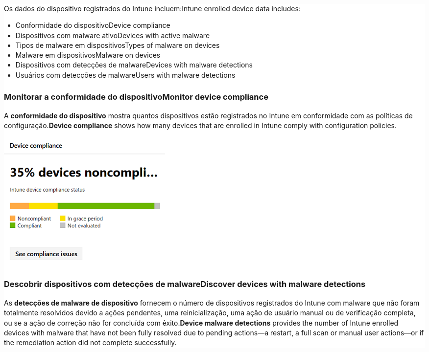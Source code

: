 <span data-ttu-id="de3f2-161">Os dados do dispositivo registrados do Intune incluem:</span><span class="sxs-lookup"><span data-stu-id="de3f2-161">Intune enrolled device data includes:</span></span>

* <span data-ttu-id="de3f2-162">Conformidade do dispositivo</span><span class="sxs-lookup"><span data-stu-id="de3f2-162">Device compliance</span></span>
* <span data-ttu-id="de3f2-163">Dispositivos com malware ativo</span><span class="sxs-lookup"><span data-stu-id="de3f2-163">Devices with active malware</span></span>
* <span data-ttu-id="de3f2-164">Tipos de malware em dispositivos</span><span class="sxs-lookup"><span data-stu-id="de3f2-164">Types of malware on devices</span></span>
* <span data-ttu-id="de3f2-165">Malware em dispositivos</span><span class="sxs-lookup"><span data-stu-id="de3f2-165">Malware on devices</span></span>
* <span data-ttu-id="de3f2-166">Dispositivos com detecções de malware</span><span class="sxs-lookup"><span data-stu-id="de3f2-166">Devices with malware detections</span></span>
* <span data-ttu-id="de3f2-167">Usuários com detecções de malware</span><span class="sxs-lookup"><span data-stu-id="de3f2-167">Users with malware detections</span></span>

### <a name="monitor-device-compliance"></a><span data-ttu-id="de3f2-168">Monitorar a conformidade do dispositivo</span><span class="sxs-lookup"><span data-stu-id="de3f2-168">Monitor device compliance</span></span>

<span data-ttu-id="de3f2-169">A **conformidade do dispositivo** mostra quantos dispositivos estão registrados no Intune em conformidade com as políticas de configuração.</span><span class="sxs-lookup"><span data-stu-id="de3f2-169">**Device compliance** shows how many devices that are enrolled in Intune comply with configuration policies.</span></span>

![Cartão de conformidade do dispositivo](./media/security-docs/device-compliance.png)

### <a name="discover-devices-with-malware-detections"></a><span data-ttu-id="de3f2-171">Descobrir dispositivos com detecções de malware</span><span class="sxs-lookup"><span data-stu-id="de3f2-171">Discover devices with malware detections</span></span>

<span data-ttu-id="de3f2-172">As **detecções de malware de dispositivo** fornecem o número de dispositivos registrados do Intune com malware que não foram totalmente resolvidos devido a ações pendentes, uma reinicialização, uma ação de usuário manual ou de verificação completa, ou se a ação de correção não for concluída com êxito.</span><span class="sxs-lookup"><span data-stu-id="de3f2-172">**Device malware detections** provides the number of Intune enrolled devices with malware that have not been fully resolved due to pending actions—a restart, a full scan or manual user actions—or if the remediation action did not complete successfully.</span></span>
